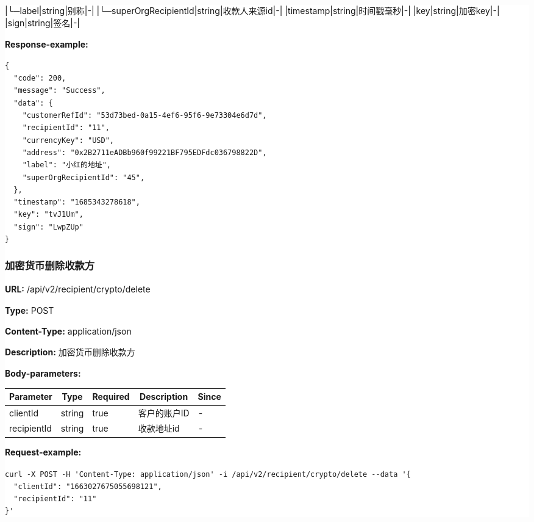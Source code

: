 |└─label|string|别称|-|
|└─superOrgRecipientId|string|收款人来源id|-|
|timestamp|string|时间戳毫秒|-|
|key|string|加密key|-|
|sign|string|签名|-|

**Response-example:**

```
{
  "code": 200,
  "message": "Success",
  "data": {
    "customerRefId": "53d73bed-0a15-4ef6-95f6-9e73304e6d7d",
    "recipientId": "11",
    "currencyKey": "USD",
    "address": "0x2B2711eADBb960f99221BF795EDFdc036798822D",
    "label": "小红的地址",
    "superOrgRecipientId": "45",
  },
  "timestamp": "1685343278618",
  "key": "tvJ1Um",
  "sign": "LwpZUp"
}
```

### 加密货币删除收款方

**URL:** /api/v2/recipient/crypto/delete

**Type:** POST

**Content-Type:** application/json

**Description:** 加密货币删除收款方

**Body-parameters:**

| Parameter | Type | Required | Description | Since |
|-----------|------|----------|-------------|-------|
|clientId|string|true|客户的账户ID|-|
|recipientId|string|true|收款地址id|-|

**Request-example:**

```
curl -X POST -H 'Content-Type: application/json' -i /api/v2/recipient/crypto/delete --data '{
  "clientId": "1663027675055698121",
  "recipientId": "11"
}'
```

